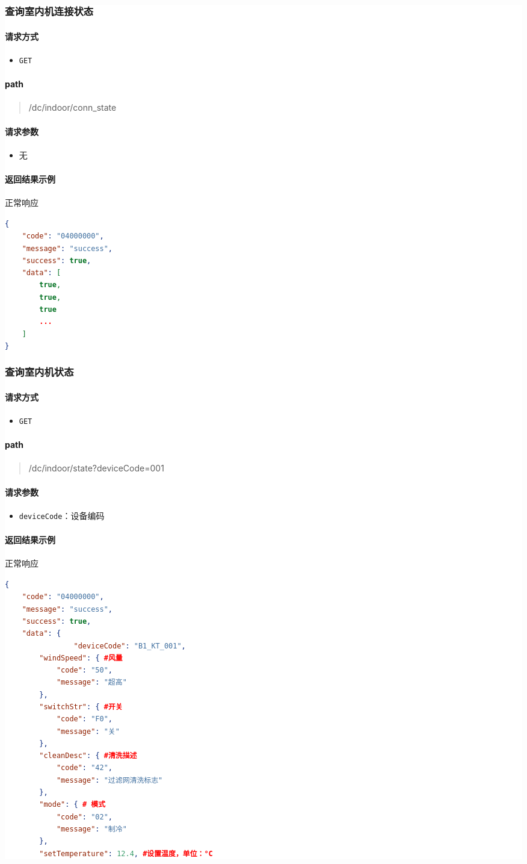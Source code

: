 ### 查询室内机连接状态

#### 请求方式
- `GET`

#### path
> /dc/indoor/conn_state

#### 请求参数
- 无

#### 返回结果示例
正常响应
```json
{
    "code": "04000000",
    "message": "success",
    "success": true,
    "data": [
        true,
        true,
        true
        ...
    ]
}
```

### 查询室内机状态

#### 请求方式
- `GET`

#### path
> /dc/indoor/state?deviceCode=001                    
#### 请求参数
- `deviceCode`：设备编码

#### 返回结果示例
正常响应
```json
{
    "code": "04000000",
    "message": "success",
    "success": true,
    "data": {
				"deviceCode": "B1_KT_001",
        "windSpeed": { #风量
            "code": "50",
            "message": "超高"
        },
        "switchStr": { #开关
            "code": "F0",
            "message": "关"
        },
        "cleanDesc": { #清洗描述
            "code": "42",
            "message": "过滤网清洗标志"
        },
        "mode": { # 模式
            "code": "02",
            "message": "制冷"
        },
        "setTemperature": 12.4, #设置温度，单位：°C
```